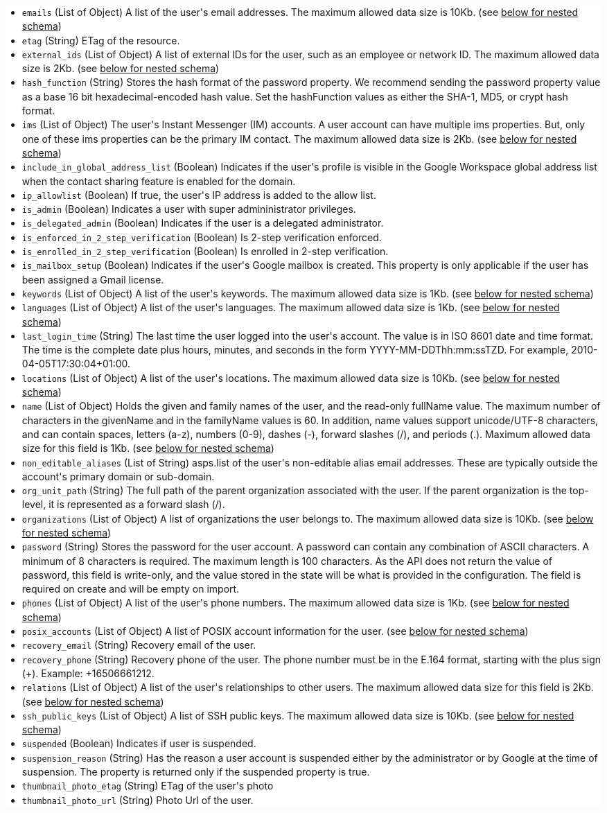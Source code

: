 - `emails` (List of Object) A list of the user's email addresses. The maximum allowed data size is 10Kb. (see [below for nested schema](#nestedatt--emails))
- `etag` (String) ETag of the resource.
- `external_ids` (List of Object) A list of external IDs for the user, such as an employee or network ID. The maximum allowed data size is 2Kb. (see [below for nested schema](#nestedatt--external_ids))
- `hash_function` (String) Stores the hash format of the password property. We recommend sending the password property value as a base 16 bit hexadecimal-encoded hash value. Set the hashFunction values as either the SHA-1, MD5, or crypt hash format.
- `ims` (List of Object) The user's Instant Messenger (IM) accounts. A user account can have multiple ims properties. But, only one of these ims properties can be the primary IM contact. The maximum allowed data size is 2Kb. (see [below for nested schema](#nestedatt--ims))
- `include_in_global_address_list` (Boolean) Indicates if the user's profile is visible in the Google Workspace global address list when the contact sharing feature is enabled for the domain.
- `ip_allowlist` (Boolean) If true, the user's IP address is added to the allow list.
- `is_admin` (Boolean) Indicates a user with super admininistrator privileges.
- `is_delegated_admin` (Boolean) Indicates if the user is a delegated administrator.
- `is_enforced_in_2_step_verification` (Boolean) Is 2-step verification enforced.
- `is_enrolled_in_2_step_verification` (Boolean) Is enrolled in 2-step verification.
- `is_mailbox_setup` (Boolean) Indicates if the user's Google mailbox is created. This property is only applicable if the user has been assigned a Gmail license.
- `keywords` (List of Object) A list of the user's keywords. The maximum allowed data size is 1Kb. (see [below for nested schema](#nestedatt--keywords))
- `languages` (List of Object) A list of the user's languages. The maximum allowed data size is 1Kb. (see [below for nested schema](#nestedatt--languages))
- `last_login_time` (String) The last time the user logged into the user's account. The value is in ISO 8601 date and time format. The time is the complete date plus hours, minutes, and seconds in the form YYYY-MM-DDThh:mm:ssTZD. For example, 2010-04-05T17:30:04+01:00.
- `locations` (List of Object) A list of the user's locations. The maximum allowed data size is 10Kb. (see [below for nested schema](#nestedatt--locations))
- `name` (List of Object) Holds the given and family names of the user, and the read-only fullName value. The maximum number of characters in the givenName and in the familyName values is 60. In addition, name values support unicode/UTF-8 characters, and can contain spaces, letters (a-z), numbers (0-9), dashes (-), forward slashes (/), and periods (.). Maximum allowed data size for this field is 1Kb. (see [below for nested schema](#nestedatt--name))
- `non_editable_aliases` (List of String) asps.list of the user's non-editable alias email addresses. These are typically outside the account's primary domain or sub-domain.
- `org_unit_path` (String) The full path of the parent organization associated with the user. If the parent organization is the top-level, it is represented as a forward slash (/).
- `organizations` (List of Object) A list of organizations the user belongs to. The maximum allowed data size is 10Kb. (see [below for nested schema](#nestedatt--organizations))
- `password` (String) Stores the password for the user account. A password can contain any combination of ASCII characters. A minimum of 8 characters is required. The maximum length is 100 characters. As the API does not return the value of password, this field is write-only, and the value stored in the state will be what is provided in the configuration. The field is required on create and will be empty on import.
- `phones` (List of Object) A list of the user's phone numbers. The maximum allowed data size is 1Kb. (see [below for nested schema](#nestedatt--phones))
- `posix_accounts` (List of Object) A list of POSIX account information for the user. (see [below for nested schema](#nestedatt--posix_accounts))
- `recovery_email` (String) Recovery email of the user.
- `recovery_phone` (String) Recovery phone of the user. The phone number must be in the E.164 format, starting with the plus sign (+). Example: +16506661212.
- `relations` (List of Object) A list of the user's relationships to other users. The maximum allowed data size for this field is 2Kb. (see [below for nested schema](#nestedatt--relations))
- `ssh_public_keys` (List of Object) A list of SSH public keys. The maximum allowed data size is 10Kb. (see [below for nested schema](#nestedatt--ssh_public_keys))
- `suspended` (Boolean) Indicates if user is suspended.
- `suspension_reason` (String) Has the reason a user account is suspended either by the administrator or by Google at the time of suspension. The property is returned only if the suspended property is true.
- `thumbnail_photo_etag` (String) ETag of the user's photo
- `thumbnail_photo_url` (String) Photo Url of the user.